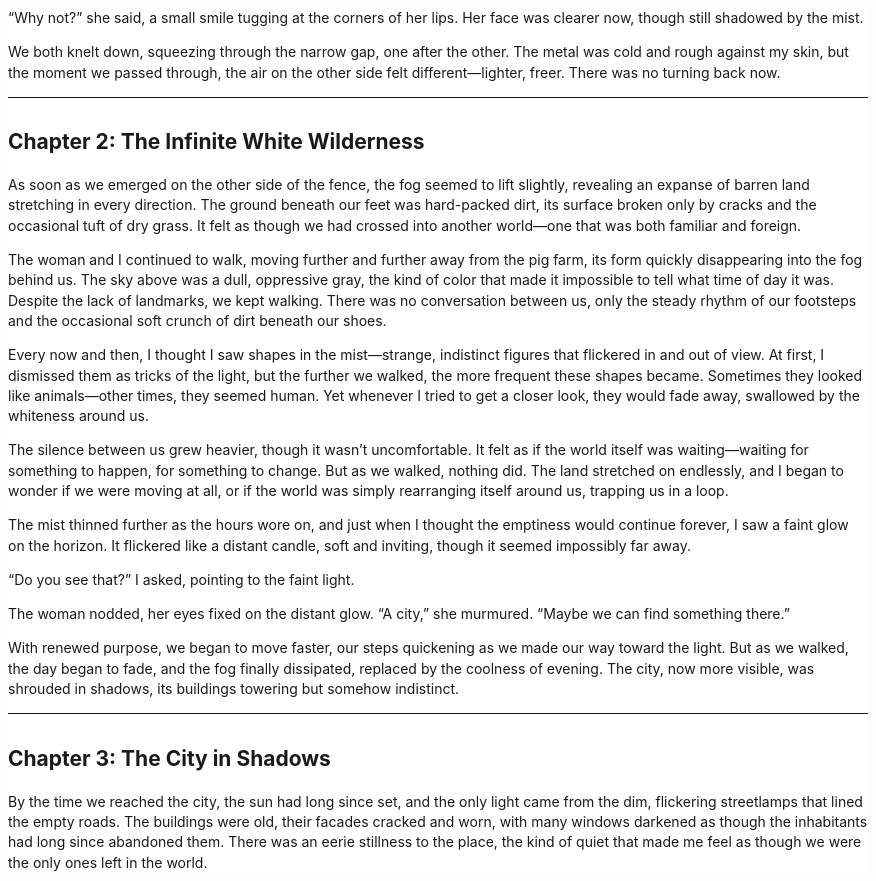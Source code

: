 “Why not?” she said, a small smile tugging at the corners of her lips. Her face was clearer now, though still shadowed by the mist.

We both knelt down, squeezing through the narrow gap, one after the other. The metal was cold and rough against my skin, but the moment we passed through, the air on the other side felt different—lighter, freer. There was no turning back now.

---

## Chapter 2: The Infinite White Wilderness

As soon as we emerged on the other side of the fence, the fog seemed to lift slightly, revealing an expanse of barren land stretching in every direction. The ground beneath our feet was hard-packed dirt, its surface broken only by cracks and the occasional tuft of dry grass. It felt as though we had crossed into another world—one that was both familiar and foreign.

The woman and I continued to walk, moving further and further away from the pig farm, its form quickly disappearing into the fog behind us. The sky above was a dull, oppressive gray, the kind of color that made it impossible to tell what time of day it was. Despite the lack of landmarks, we kept walking. There was no conversation between us, only the steady rhythm of our footsteps and the occasional soft crunch of dirt beneath our shoes.

Every now and then, I thought I saw shapes in the mist—strange, indistinct figures that flickered in and out of view. At first, I dismissed them as tricks of the light, but the further we walked, the more frequent these shapes became. Sometimes they looked like animals—other times, they seemed human. Yet whenever I tried to get a closer look, they would fade away, swallowed by the whiteness around us.

The silence between us grew heavier, though it wasn’t uncomfortable. It felt as if the world itself was waiting—waiting for something to happen, for something to change. But as we walked, nothing did. The land stretched on endlessly, and I began to wonder if we were moving at all, or if the world was simply rearranging itself around us, trapping us in a loop.

The mist thinned further as the hours wore on, and just when I thought the emptiness would continue forever, I saw a faint glow on the horizon. It flickered like a distant candle, soft and inviting, though it seemed impossibly far away.

“Do you see that?” I asked, pointing to the faint light.

The woman nodded, her eyes fixed on the distant glow. “A city,” she murmured. “Maybe we can find something there.”

With renewed purpose, we began to move faster, our steps quickening as we made our way toward the light. But as we walked, the day began to fade, and the fog finally dissipated, replaced by the coolness of evening. The city, now more visible, was shrouded in shadows, its buildings towering but somehow indistinct.

---

## Chapter 3: The City in Shadows

By the time we reached the city, the sun had long since set, and the only light came from the dim, flickering streetlamps that lined the empty roads. The buildings were old, their facades cracked and worn, with many windows darkened as though the inhabitants had long since abandoned them. There was an eerie stillness to the place, the kind of quiet that made me feel as though we were the only ones left in the world.

